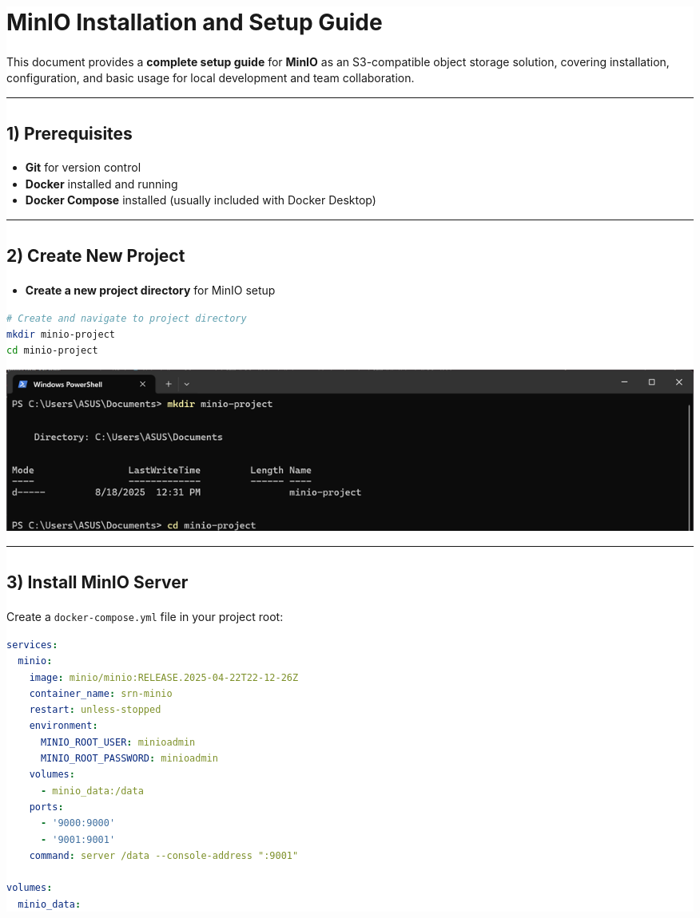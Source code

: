 # MinIO Installation and Setup Guide

This document provides a **complete setup guide** for **MinIO** as an S3-compatible object storage solution, covering installation, configuration, and basic usage for local development and team collaboration.

---

## 1) Prerequisites

- **Git** for version control
- **Docker** installed and running
- **Docker Compose** installed (usually included with Docker Desktop)

---

## 2) Create New Project

- **Create a new project directory** for MinIO setup

```bash
# Create and navigate to project directory
mkdir minio-project
cd minio-project
```

![Create New Project](images/9_Installing_Minio/2.png)

---

## 3) Install MinIO Server

Create a `docker-compose.yml` file in your project root:

```yaml
services:
  minio:
    image: minio/minio:RELEASE.2025-04-22T22-12-26Z
    container_name: srn-minio
    restart: unless-stopped
    environment:
      MINIO_ROOT_USER: minioadmin
      MINIO_ROOT_PASSWORD: minioadmin
    volumes:
      - minio_data:/data
    ports:
      - '9000:9000'
      - '9001:9001'
    command: server /data --console-address ":9001"

volumes:
  minio_data:
```
